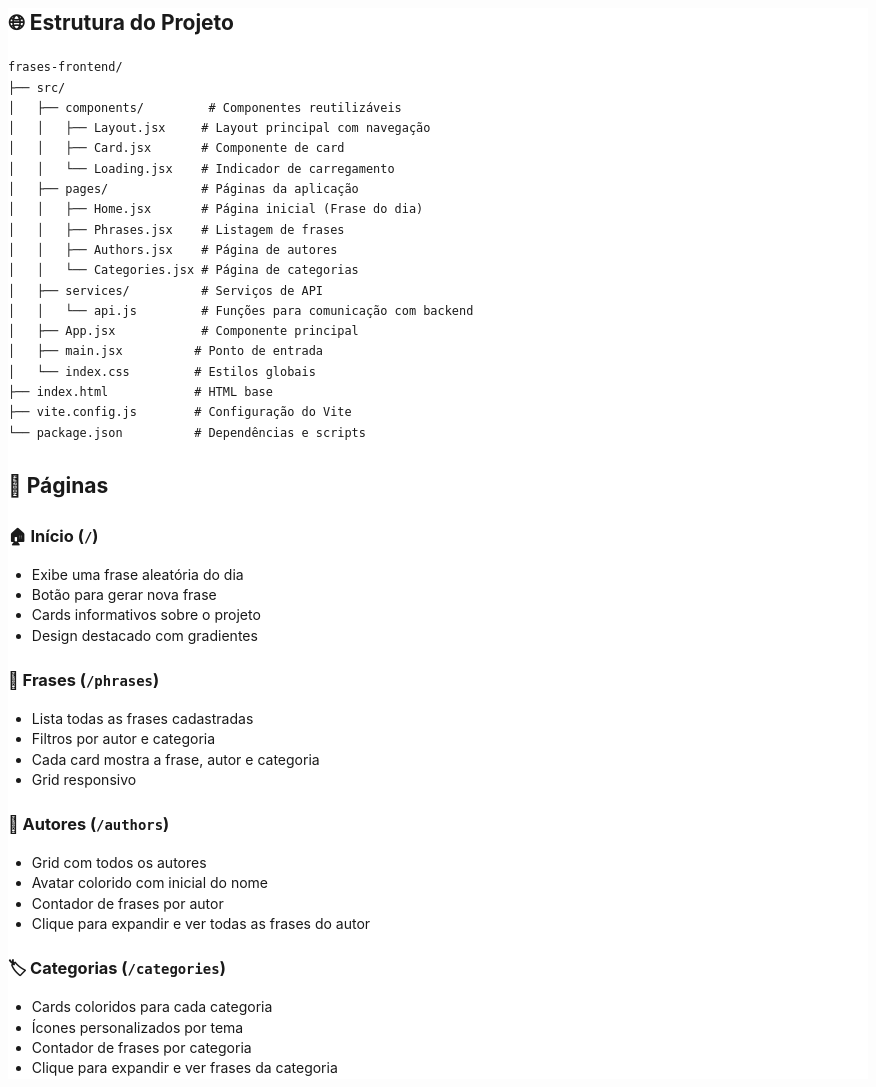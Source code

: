 ## 🌐 Estrutura do Projeto

```
frases-frontend/
├── src/
│   ├── components/         # Componentes reutilizáveis
│   │   ├── Layout.jsx     # Layout principal com navegação
│   │   ├── Card.jsx       # Componente de card
│   │   └── Loading.jsx    # Indicador de carregamento
│   ├── pages/             # Páginas da aplicação
│   │   ├── Home.jsx       # Página inicial (Frase do dia)
│   │   ├── Phrases.jsx    # Listagem de frases
│   │   ├── Authors.jsx    # Página de autores
│   │   └── Categories.jsx # Página de categorias
│   ├── services/          # Serviços de API
│   │   └── api.js         # Funções para comunicação com backend
│   ├── App.jsx            # Componente principal
│   ├── main.jsx          # Ponto de entrada
│   └── index.css         # Estilos globais
├── index.html            # HTML base
├── vite.config.js        # Configuração do Vite
└── package.json          # Dependências e scripts
```

## 📱 Páginas

### 🏠 Início (`/`)
- Exibe uma frase aleatória do dia
- Botão para gerar nova frase
- Cards informativos sobre o projeto
- Design destacado com gradientes

### 📝 Frases (`/phrases`)
- Lista todas as frases cadastradas
- Filtros por autor e categoria
- Cada card mostra a frase, autor e categoria
- Grid responsivo

### 👤 Autores (`/authors`)
- Grid com todos os autores
- Avatar colorido com inicial do nome
- Contador de frases por autor
- Clique para expandir e ver todas as frases do autor

### 🏷️ Categorias (`/categories`)
- Cards coloridos para cada categoria
- Ícones personalizados por tema
- Contador de frases por categoria
- Clique para expandir e ver frases da categoria
